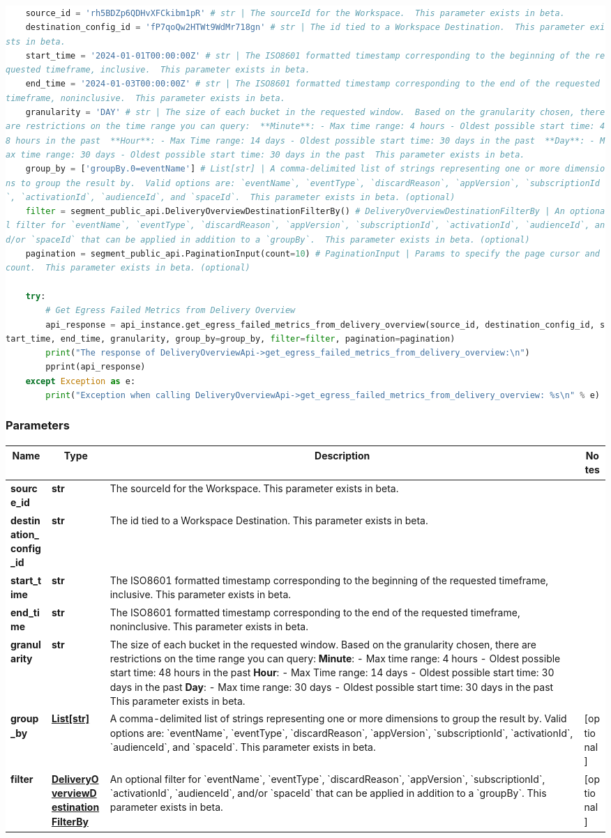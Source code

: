 ```python
    source_id = 'rh5BDZp6QDHvXFCkibm1pR' # str | The sourceId for the Workspace.  This parameter exists in beta.
    destination_config_id = 'fP7qoQw2HTWt9WdMr718gn' # str | The id tied to a Workspace Destination.  This parameter exists in beta.
    start_time = '2024-01-01T00:00:00Z' # str | The ISO8601 formatted timestamp corresponding to the beginning of the requested timeframe, inclusive.  This parameter exists in beta.
    end_time = '2024-01-03T00:00:00Z' # str | The ISO8601 formatted timestamp corresponding to the end of the requested timeframe, noninclusive.  This parameter exists in beta.
    granularity = 'DAY' # str | The size of each bucket in the requested window.  Based on the granularity chosen, there are restrictions on the time range you can query:  **Minute**: - Max time range: 4 hours - Oldest possible start time: 48 hours in the past  **Hour**: - Max Time range: 14 days - Oldest possible start time: 30 days in the past  **Day**: - Max time range: 30 days - Oldest possible start time: 30 days in the past  This parameter exists in beta.
    group_by = ['groupBy.0=eventName'] # List[str] | A comma-delimited list of strings representing one or more dimensions to group the result by.  Valid options are: `eventName`, `eventType`, `discardReason`, `appVersion`, `subscriptionId`, `activationId`, `audienceId`, and `spaceId`.  This parameter exists in beta. (optional)
    filter = segment_public_api.DeliveryOverviewDestinationFilterBy() # DeliveryOverviewDestinationFilterBy | An optional filter for `eventName`, `eventType`, `discardReason`, `appVersion`, `subscriptionId`, `activationId`, `audienceId`, and/or `spaceId` that can be applied in addition to a `groupBy`.  This parameter exists in beta. (optional)
    pagination = segment_public_api.PaginationInput(count=10) # PaginationInput | Params to specify the page cursor and count.  This parameter exists in beta. (optional)

    try:
        # Get Egress Failed Metrics from Delivery Overview
        api_response = api_instance.get_egress_failed_metrics_from_delivery_overview(source_id, destination_config_id, start_time, end_time, granularity, group_by=group_by, filter=filter, pagination=pagination)
        print("The response of DeliveryOverviewApi->get_egress_failed_metrics_from_delivery_overview:\n")
        pprint(api_response)
    except Exception as e:
        print("Exception when calling DeliveryOverviewApi->get_egress_failed_metrics_from_delivery_overview: %s\n" % e)
```



### Parameters

Name | Type | Description  | Notes
------------- | ------------- | ------------- | -------------
 **source_id** | **str**| The sourceId for the Workspace.  This parameter exists in beta. | 
 **destination_config_id** | **str**| The id tied to a Workspace Destination.  This parameter exists in beta. | 
 **start_time** | **str**| The ISO8601 formatted timestamp corresponding to the beginning of the requested timeframe, inclusive.  This parameter exists in beta. | 
 **end_time** | **str**| The ISO8601 formatted timestamp corresponding to the end of the requested timeframe, noninclusive.  This parameter exists in beta. | 
 **granularity** | **str**| The size of each bucket in the requested window.  Based on the granularity chosen, there are restrictions on the time range you can query:  **Minute**: - Max time range: 4 hours - Oldest possible start time: 48 hours in the past  **Hour**: - Max Time range: 14 days - Oldest possible start time: 30 days in the past  **Day**: - Max time range: 30 days - Oldest possible start time: 30 days in the past  This parameter exists in beta. | 
 **group_by** | [**List[str]**](str.md)| A comma-delimited list of strings representing one or more dimensions to group the result by.  Valid options are: &#x60;eventName&#x60;, &#x60;eventType&#x60;, &#x60;discardReason&#x60;, &#x60;appVersion&#x60;, &#x60;subscriptionId&#x60;, &#x60;activationId&#x60;, &#x60;audienceId&#x60;, and &#x60;spaceId&#x60;.  This parameter exists in beta. | [optional] 
 **filter** | [**DeliveryOverviewDestinationFilterBy**](.md)| An optional filter for &#x60;eventName&#x60;, &#x60;eventType&#x60;, &#x60;discardReason&#x60;, &#x60;appVersion&#x60;, &#x60;subscriptionId&#x60;, &#x60;activationId&#x60;, &#x60;audienceId&#x60;, and/or &#x60;spaceId&#x60; that can be applied in addition to a &#x60;groupBy&#x60;.  This parameter exists in beta. | [optional] 